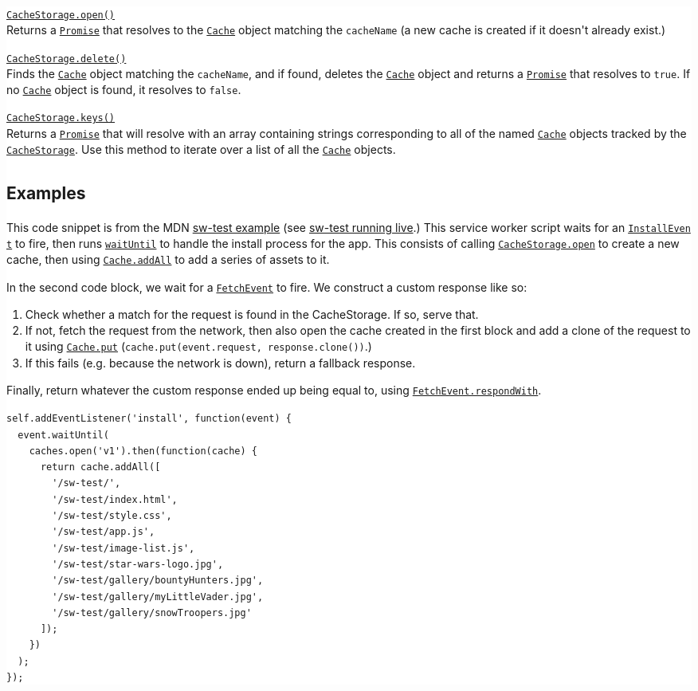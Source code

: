 [`CacheStorage.open()`](cachestorage/open)  
Returns a [`Promise`](https://developer.mozilla.org/en-US/docs/Web/JavaScript/Reference/Global_Objects/Promise) that resolves to the [`Cache`](cache) object matching the `cacheName` (a new cache is created if it doesn't already exist.)

[`CacheStorage.delete()`](cachestorage/delete)  
Finds the [`Cache`](cache) object matching the `cacheName`, and if found, deletes the [`Cache`](cache) object and returns a [`Promise`](https://developer.mozilla.org/en-US/docs/Web/JavaScript/Reference/Global_Objects/Promise) that resolves to `true`. If no [`Cache`](cache) object is found, it resolves to `false`.

[`CacheStorage.keys()`](cachestorage/keys)  
Returns a [`Promise`](https://developer.mozilla.org/en-US/docs/Web/JavaScript/Reference/Global_Objects/Promise) that will resolve with an array containing strings corresponding to all of the named [`Cache`](cache) objects tracked by the [`CacheStorage`](cachestorage). Use this method to iterate over a list of all the [`Cache`](cache) objects.

## Examples

This code snippet is from the MDN [sw-test example](https://github.com/mdn/sw-test/) (see [sw-test running live](https://mdn.github.io/sw-test/).) This service worker script waits for an [`InstallEvent`](installevent) to fire, then runs [`waitUntil`](extendableevent/waituntil) to handle the install process for the app. This consists of calling [`CacheStorage.open`](cachestorage/open) to create a new cache, then using [`Cache.addAll`](cache/addall) to add a series of assets to it.

In the second code block, we wait for a [`FetchEvent`](fetchevent) to fire. We construct a custom response like so:

1.  Check whether a match for the request is found in the CacheStorage. If so, serve that.
2.  If not, fetch the request from the network, then also open the cache created in the first block and add a clone of the request to it using [`Cache.put`](cache/put) (`cache.put(event.request, response.clone())`.)
3.  If this fails (e.g. because the network is down), return a fallback response.

Finally, return whatever the custom response ended up being equal to, using [`FetchEvent.respondWith`](fetchevent/respondwith).

    self.addEventListener('install', function(event) {
      event.waitUntil(
        caches.open('v1').then(function(cache) {
          return cache.addAll([
            '/sw-test/',
            '/sw-test/index.html',
            '/sw-test/style.css',
            '/sw-test/app.js',
            '/sw-test/image-list.js',
            '/sw-test/star-wars-logo.jpg',
            '/sw-test/gallery/bountyHunters.jpg',
            '/sw-test/gallery/myLittleVader.jpg',
            '/sw-test/gallery/snowTroopers.jpg'
          ]);
        })
      );
    });
